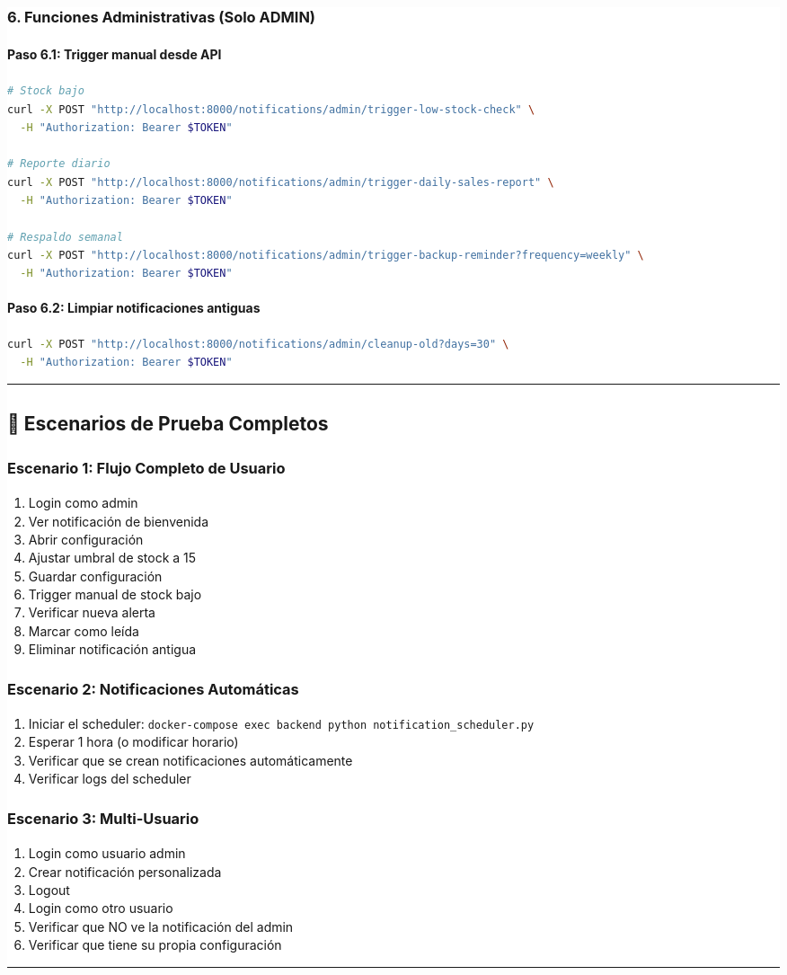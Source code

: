 
### 6. Funciones Administrativas (Solo ADMIN)

#### Paso 6.1: Trigger manual desde API
```bash
# Stock bajo
curl -X POST "http://localhost:8000/notifications/admin/trigger-low-stock-check" \
  -H "Authorization: Bearer $TOKEN"

# Reporte diario
curl -X POST "http://localhost:8000/notifications/admin/trigger-daily-sales-report" \
  -H "Authorization: Bearer $TOKEN"

# Respaldo semanal
curl -X POST "http://localhost:8000/notifications/admin/trigger-backup-reminder?frequency=weekly" \
  -H "Authorization: Bearer $TOKEN"
```

#### Paso 6.2: Limpiar notificaciones antiguas
```bash
curl -X POST "http://localhost:8000/notifications/admin/cleanup-old?days=30" \
  -H "Authorization: Bearer $TOKEN"
```

---

## 🎯 Escenarios de Prueba Completos

### Escenario 1: Flujo Completo de Usuario
1. Login como admin
2. Ver notificación de bienvenida
3. Abrir configuración
4. Ajustar umbral de stock a 15
5. Guardar configuración
6. Trigger manual de stock bajo
7. Verificar nueva alerta
8. Marcar como leída
9. Eliminar notificación antigua

### Escenario 2: Notificaciones Automáticas
1. Iniciar el scheduler: `docker-compose exec backend python notification_scheduler.py`
2. Esperar 1 hora (o modificar horario)
3. Verificar que se crean notificaciones automáticamente
4. Verificar logs del scheduler

### Escenario 3: Multi-Usuario
1. Login como usuario admin
2. Crear notificación personalizada
3. Logout
4. Login como otro usuario
5. Verificar que NO ve la notificación del admin
6. Verificar que tiene su propia configuración

---